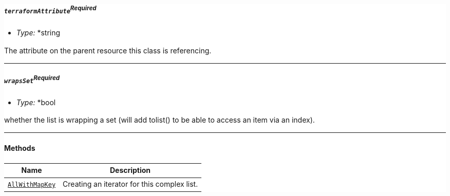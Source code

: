##### `terraformAttribute`<sup>Required</sup> <a name="terraformAttribute" id="rhizo-co-terraform-provider-oci.dataOciDatabaseCloudAutonomousVmClusterAcdResourceUsages.DataOciDatabaseCloudAutonomousVmClusterAcdResourceUsagesAutonomousContainerDatabaseResourceUsagesList.Initializer.parameter.terraformAttribute"></a>

- *Type:* *string

The attribute on the parent resource this class is referencing.

---

##### `wrapsSet`<sup>Required</sup> <a name="wrapsSet" id="rhizo-co-terraform-provider-oci.dataOciDatabaseCloudAutonomousVmClusterAcdResourceUsages.DataOciDatabaseCloudAutonomousVmClusterAcdResourceUsagesAutonomousContainerDatabaseResourceUsagesList.Initializer.parameter.wrapsSet"></a>

- *Type:* *bool

whether the list is wrapping a set (will add tolist() to be able to access an item via an index).

---

#### Methods <a name="Methods" id="Methods"></a>

| **Name** | **Description** |
| --- | --- |
| <code><a href="#rhizo-co-terraform-provider-oci.dataOciDatabaseCloudAutonomousVmClusterAcdResourceUsages.DataOciDatabaseCloudAutonomousVmClusterAcdResourceUsagesAutonomousContainerDatabaseResourceUsagesList.allWithMapKey">AllWithMapKey</a></code> | Creating an iterator for this complex list. |
